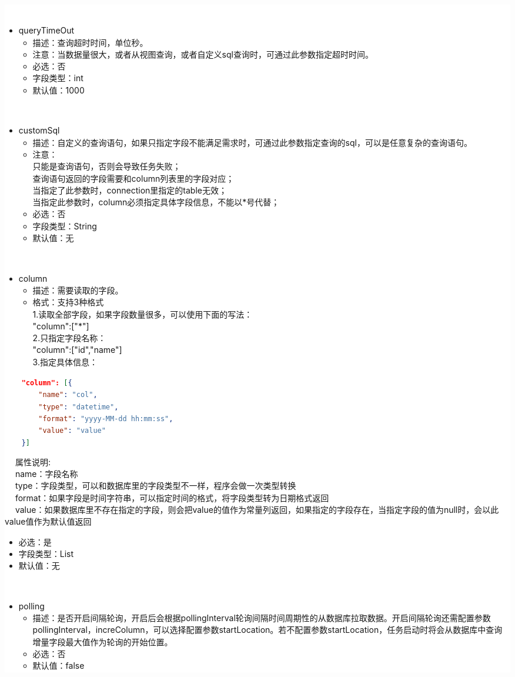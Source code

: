 <br/>

- queryTimeOut
    - 描述：查询超时时间，单位秒。
    - 注意：当数据量很大，或者从视图查询，或者自定义sql查询时，可通过此参数指定超时时间。
    - 必选：否
    - 字段类型：int
    - 默认值：1000
 
<br/>

- customSql
    - 描述：自定义的查询语句，如果只指定字段不能满足需求时，可通过此参数指定查询的sql，可以是任意复杂的查询语句。
    - 注意：  
    只能是查询语句，否则会导致任务失败；  
    查询语句返回的字段需要和column列表里的字段对应；  
    当指定了此参数时，connection里指定的table无效；  
    当指定此参数时，column必须指定具体字段信息，不能以*号代替；
    - 必选：否
    - 字段类型：String
    - 默认值：无
 
<br/>

- column
    - 描述：需要读取的字段。
    - 格式：支持3种格式  
    1.读取全部字段，如果字段数量很多，可以使用下面的写法：  
    "column":["*"]  
    2.只指定字段名称：  
    "column":["id","name"]  
    3.指定具体信息：
```json
    "column": [{
        "name": "col",
        "type": "datetime",
        "format": "yyyy-MM-dd hh:mm:ss",
        "value": "value"
    }]
```
   &emsp; 属性说明:  
   &emsp; name：字段名称  
   &emsp; type：字段类型，可以和数据库里的字段类型不一样，程序会做一次类型转换  
   &emsp; format：如果字段是时间字符串，可以指定时间的格式，将字段类型转为日期格式返回  
   &emsp; value：如果数据库里不存在指定的字段，则会把value的值作为常量列返回，如果指定的字段存在，当指定字段的值为null时，会以此value值作为默认值返回  
   - 必选：是
   - 字段类型：List
   - 默认值：无
  
<br/>

- polling
    - 描述：是否开启间隔轮询，开启后会根据pollingInterval轮询间隔时间周期性的从数据库拉取数据。开启间隔轮询还需配置参数pollingInterval，increColumn，可以选择配置参数startLocation。若不配置参数startLocation，任务启动时将会从数据库中查询增量字段最大值作为轮询的开始位置。
    - 必选：否
    - 默认值：false
  